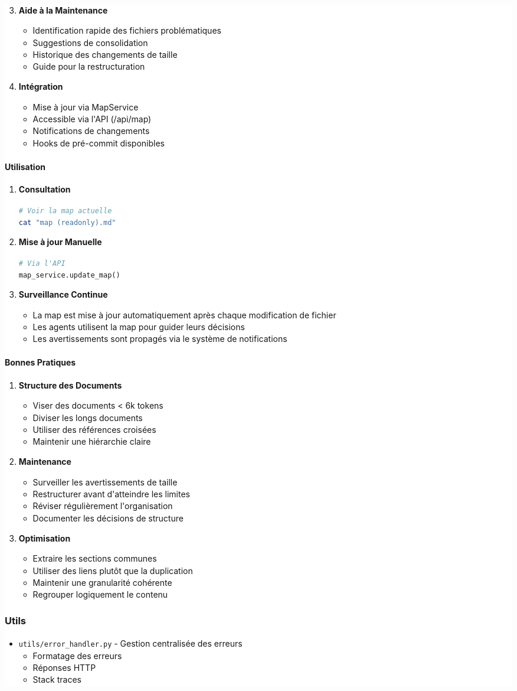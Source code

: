 3. **Aide à la Maintenance**
   - Identification rapide des fichiers problématiques
   - Suggestions de consolidation
   - Historique des changements de taille
   - Guide pour la restructuration

4. **Intégration**
   - Mise à jour via MapService
   - Accessible via l'API (/api/map)
   - Notifications de changements
   - Hooks de pré-commit disponibles

#### Utilisation

1. **Consultation**
   ```bash
   # Voir la map actuelle
   cat "map (readonly).md"
   ```

2. **Mise à jour Manuelle**
   ```python
   # Via l'API
   map_service.update_map()
   ```

3. **Surveillance Continue**
   - La map est mise à jour automatiquement après chaque modification de fichier
   - Les agents utilisent la map pour guider leurs décisions
   - Les avertissements sont propagés via le système de notifications

#### Bonnes Pratiques

1. **Structure des Documents**
   - Viser des documents < 6k tokens
   - Diviser les longs documents
   - Utiliser des références croisées
   - Maintenir une hiérarchie claire

2. **Maintenance**
   - Surveiller les avertissements de taille
   - Restructurer avant d'atteindre les limites
   - Réviser régulièrement l'organisation
   - Documenter les décisions de structure

3. **Optimisation**
   - Extraire les sections communes
   - Utiliser des liens plutôt que la duplication
   - Maintenir une granularité cohérente
   - Regrouper logiquement le contenu


### Utils
- `utils/error_handler.py` - Gestion centralisée des erreurs
  - Formatage des erreurs
  - Réponses HTTP
  - Stack traces
